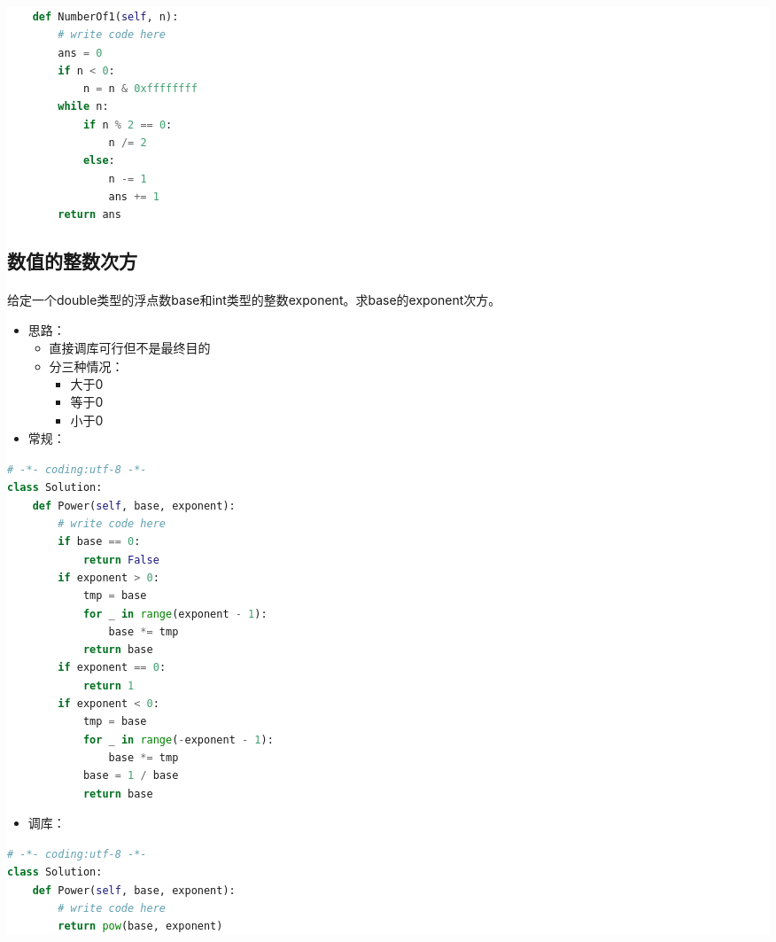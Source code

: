 ```python
    def NumberOf1(self, n):
        # write code here
        ans = 0
        if n < 0:
            n = n & 0xffffffff
        while n:
            if n % 2 == 0:
                n /= 2
            else:
                n -= 1
                ans += 1
        return ans
```

## 数值的整数次方

给定一个double类型的浮点数base和int类型的整数exponent。求base的exponent次方。

- 思路：
    - 直接调库可行但不是最终目的
    - 分三种情况：
        - 大于0
        - 等于0
        - 小于0
- 常规：
```python
# -*- coding:utf-8 -*-
class Solution:
    def Power(self, base, exponent):
        # write code here
        if base == 0:
            return False
        if exponent > 0:
            tmp = base
            for _ in range(exponent - 1):
                base *= tmp
            return base
        if exponent == 0:
            return 1
        if exponent < 0:
            tmp = base
            for _ in range(-exponent - 1):
                base *= tmp
            base = 1 / base
            return base
```
- 调库：
```python
# -*- coding:utf-8 -*-
class Solution:
    def Power(self, base, exponent):
        # write code here
        return pow(base, exponent)
```
